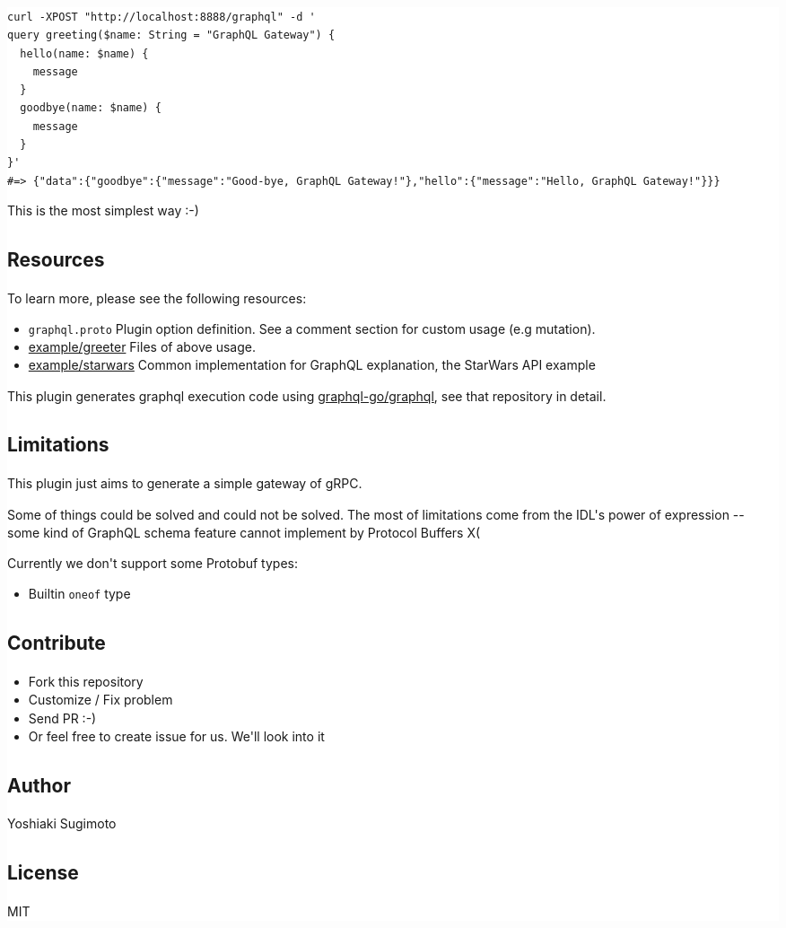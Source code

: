 ```shell
curl -XPOST "http://localhost:8888/graphql" -d '
query greeting($name: String = "GraphQL Gateway") {
  hello(name: $name) {
    message
  }
  goodbye(name: $name) {
    message
  }
}'
#=> {"data":{"goodbye":{"message":"Good-bye, GraphQL Gateway!"},"hello":{"message":"Hello, GraphQL Gateway!"}}}
```

This is the most simplest way :-) 

## Resources

To learn more, please see the following resources:

- `graphql.proto` Plugin option definition. See a comment section for custom usage (e.g mutation).
- [example/greeter](https://github.com/jho3r/grpc-graphql-gateway/tree/master/example/greeter)  Files of above usage.
- [example/starwars](https://github.com/jho3r/grpc-graphql-gateway/tree/master/example/starwars) Common implementation for GraphQL explanation, the StarWars API example

This plugin generates graphql execution code using [graphql-go/graphql](https://github.com/graphql-go/graphql), see that repository in detail.

## Limitations

This plugin just aims to generate a simple gateway of gRPC.

Some of things could be solved and could not be solved.
The most of limitations come from the IDL's power of expression -- some kind of GraphQL schema feature cannot implement by Protocol Buffers X(

Currently we don't support some Protobuf types:

- Builtin `oneof` type

## Contribute

- Fork this repository
- Customize / Fix problem
- Send PR :-)
- Or feel free to create issue for us. We'll look into it

## Author

Yoshiaki Sugimoto

## License

MIT
